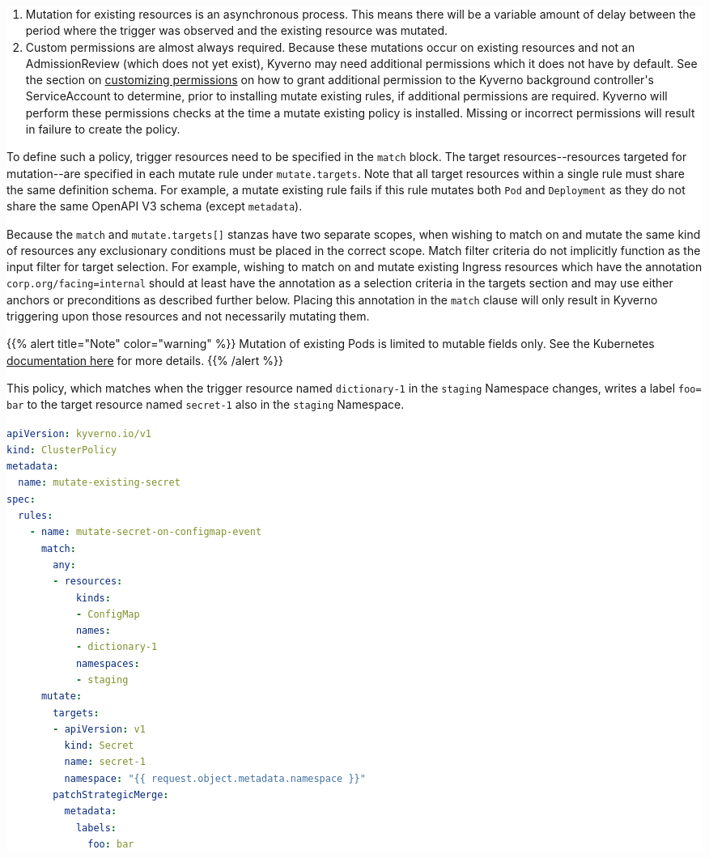 1. Mutation for existing resources is an asynchronous process. This means there will be a variable amount of delay between the period where the trigger was observed and the existing resource was mutated.
2. Custom permissions are almost always required. Because these mutations occur on existing resources and not an AdmissionReview (which does not yet exist), Kyverno may need additional permissions which it does not have by default. See the section on [customizing permissions](/docs/installation/customization/#customizing-permissions) on how to grant additional permission to the Kyverno background controller's ServiceAccount to determine, prior to installing mutate existing rules, if additional permissions are required. Kyverno will perform these permissions checks at the time a mutate existing policy is installed. Missing or incorrect permissions will result in failure to create the policy.

To define such a policy, trigger resources need to be specified in the `match` block. The target resources--resources targeted for mutation--are specified in each mutate rule under `mutate.targets`. Note that all target resources within a single rule must share the same definition schema. For example, a mutate existing rule fails if this rule mutates both `Pod` and `Deployment` as they do not share the same OpenAPI V3 schema (except `metadata`).

Because the `match` and `mutate.targets[]` stanzas have two separate scopes, when wishing to match on and mutate the same kind of resources any exclusionary conditions must be placed in the correct scope. Match filter criteria do not implicitly function as the input filter for target selection. For example, wishing to match on and mutate existing Ingress resources which have the annotation `corp.org/facing=internal` should at least have the annotation as a selection criteria in the targets section and may use either anchors or preconditions as described further below. Placing this annotation in the `match` clause will only result in Kyverno triggering upon those resources and not necessarily mutating them.

{{% alert title="Note" color="warning" %}}
Mutation of existing Pods is limited to mutable fields only. See the Kubernetes [documentation here](https://kubernetes.io/docs/concepts/workloads/pods/#pod-update-and-replacement) for more details.
{{% /alert %}}

This policy, which matches when the trigger resource named `dictionary-1` in the `staging` Namespace changes, writes a label `foo=bar` to the target resource named `secret-1` also in the `staging` Namespace.

```yaml
apiVersion: kyverno.io/v1
kind: ClusterPolicy
metadata:
  name: mutate-existing-secret
spec:
  rules:
    - name: mutate-secret-on-configmap-event
      match:
        any:
        - resources:
            kinds:
            - ConfigMap
            names:
            - dictionary-1
            namespaces:
            - staging
      mutate:
        targets:
        - apiVersion: v1
          kind: Secret
          name: secret-1
          namespace: "{{ request.object.metadata.namespace }}"
        patchStrategicMerge:
          metadata:
            labels:
              foo: bar
```
